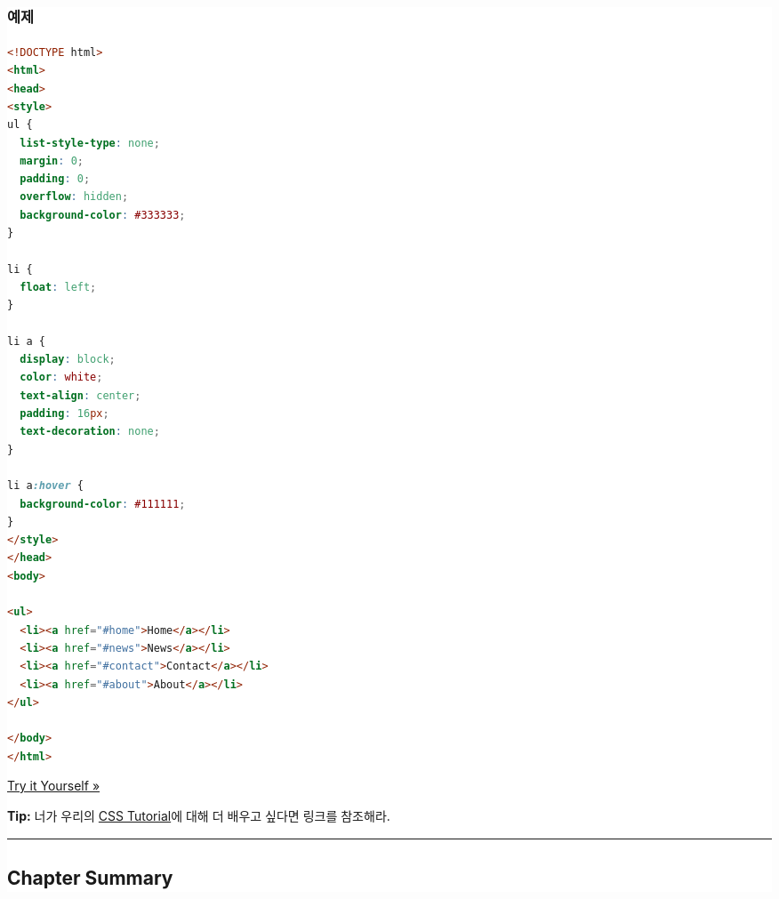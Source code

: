 ### 예제

```html
<!DOCTYPE html>
<html>
<head>
<style>
ul {
  list-style-type: none;
  margin: 0;
  padding: 0;
  overflow: hidden;
  background-color: #333333;
}

li {
  float: left;
}

li a {
  display: block;
  color: white;
  text-align: center;
  padding: 16px;
  text-decoration: none;
}

li a:hover {
  background-color: #111111;
}
</style>
</head>
<body>

<ul>
  <li><a href="#home">Home</a></li>
  <li><a href="#news">News</a></li>
  <li><a href="#contact">Contact</a></li>
  <li><a href="#about">About</a></li>
</ul>

</body>
</html>
```

[Try it Yourself »](https://www.w3schools.com/html/tryit.asp?filename=tryhtml_lists_menu)

**Tip:** 너가 우리의 [CSS Tutorial](https://www.w3schools.com/css/default.asp)에 대해 더 배우고 싶다면 링크를 참조해라.

------

## Chapter Summary
